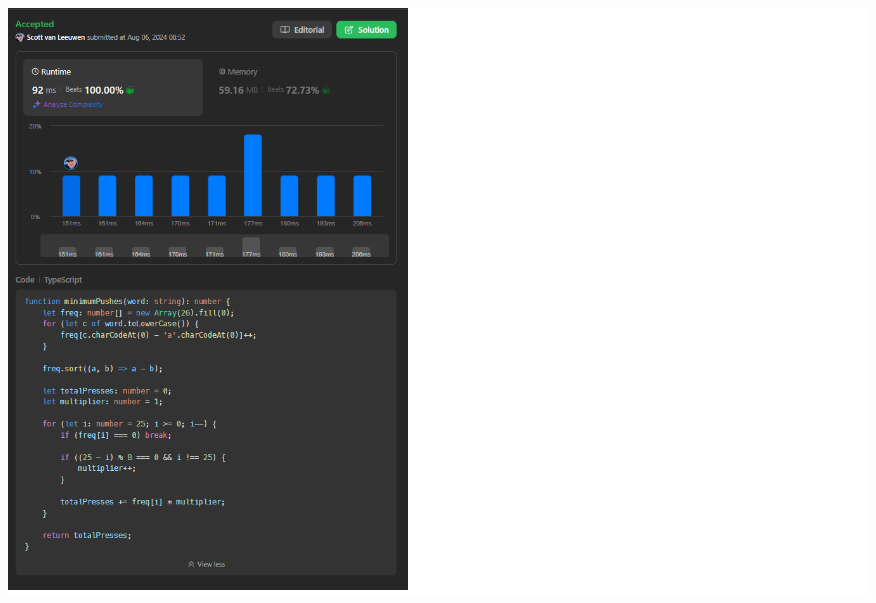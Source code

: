 <img src="https://github.com/svanlee/leetcode-daily-minimum-number-of-pushes-to-type-word-ii/blob/main/Personal%20Branding-LeetCode-TypeScript-1.PNG" alt="Solved Problem 1 TypeScript" width="400"/>
